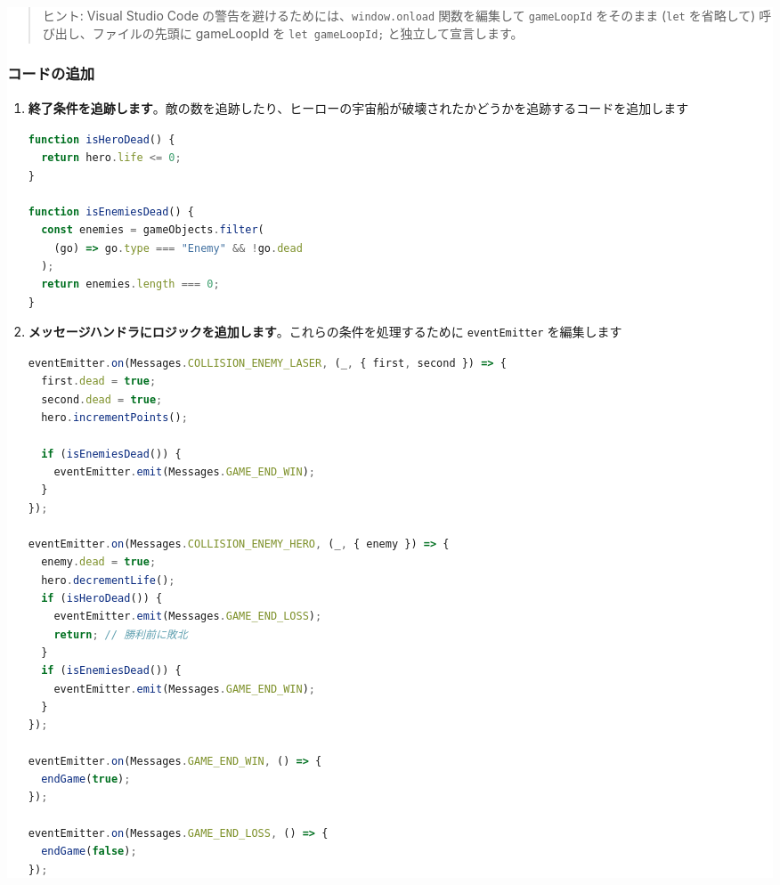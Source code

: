 > ヒント: Visual Studio Code の警告を避けるためには、`window.onload` 関数を編集して `gameLoopId` をそのまま (`let` を省略して) 呼び出し、ファイルの先頭に gameLoopId を `let gameLoopId;` と独立して宣言します。

### コードの追加

1. **終了条件を追跡します**。敵の数を追跡したり、ヒーローの宇宙船が破壊されたかどうかを追跡するコードを追加します

   ```javascript
   function isHeroDead() {
     return hero.life <= 0;
   }

   function isEnemiesDead() {
     const enemies = gameObjects.filter(
       (go) => go.type === "Enemy" && !go.dead
     );
     return enemies.length === 0;
   }
   ```

1. **メッセージハンドラにロジックを追加します**。これらの条件を処理するために `eventEmitter` を編集します

   ```javascript
   eventEmitter.on(Messages.COLLISION_ENEMY_LASER, (_, { first, second }) => {
     first.dead = true;
     second.dead = true;
     hero.incrementPoints();

     if (isEnemiesDead()) {
       eventEmitter.emit(Messages.GAME_END_WIN);
     }
   });

   eventEmitter.on(Messages.COLLISION_ENEMY_HERO, (_, { enemy }) => {
     enemy.dead = true;
     hero.decrementLife();
     if (isHeroDead()) {
       eventEmitter.emit(Messages.GAME_END_LOSS);
       return; // 勝利前に敗北
     }
     if (isEnemiesDead()) {
       eventEmitter.emit(Messages.GAME_END_WIN);
     }
   });

   eventEmitter.on(Messages.GAME_END_WIN, () => {
     endGame(true);
   });

   eventEmitter.on(Messages.GAME_END_LOSS, () => {
     endGame(false);
   });
   ```
